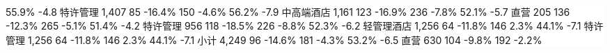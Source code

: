 55.9%
-4.8
特许管理
1,407
85
-16.4%
150
-4.6%
56.2%
-7.9
中高端酒店
1,161
123
-16.9%
236
-7.8%
52.1%
-5.7
直营
205
136
-12.3%
265
-5.1%
51.4%
-4.2
特许管理
956
118
-18.5%
226
-8.8%
52.3%
-6.2
轻管理酒店
1,256
64
-11.8%
146
2.3%
44.1%
-7.1
特许管理
1,256
64
-11.8%
146
2.3%
44.1%
-7.1
小计
4,249
96
-14.6%
181
-4.3%
53.2%
-6.5
直营
630
104
-9.8%
192
-2.2%